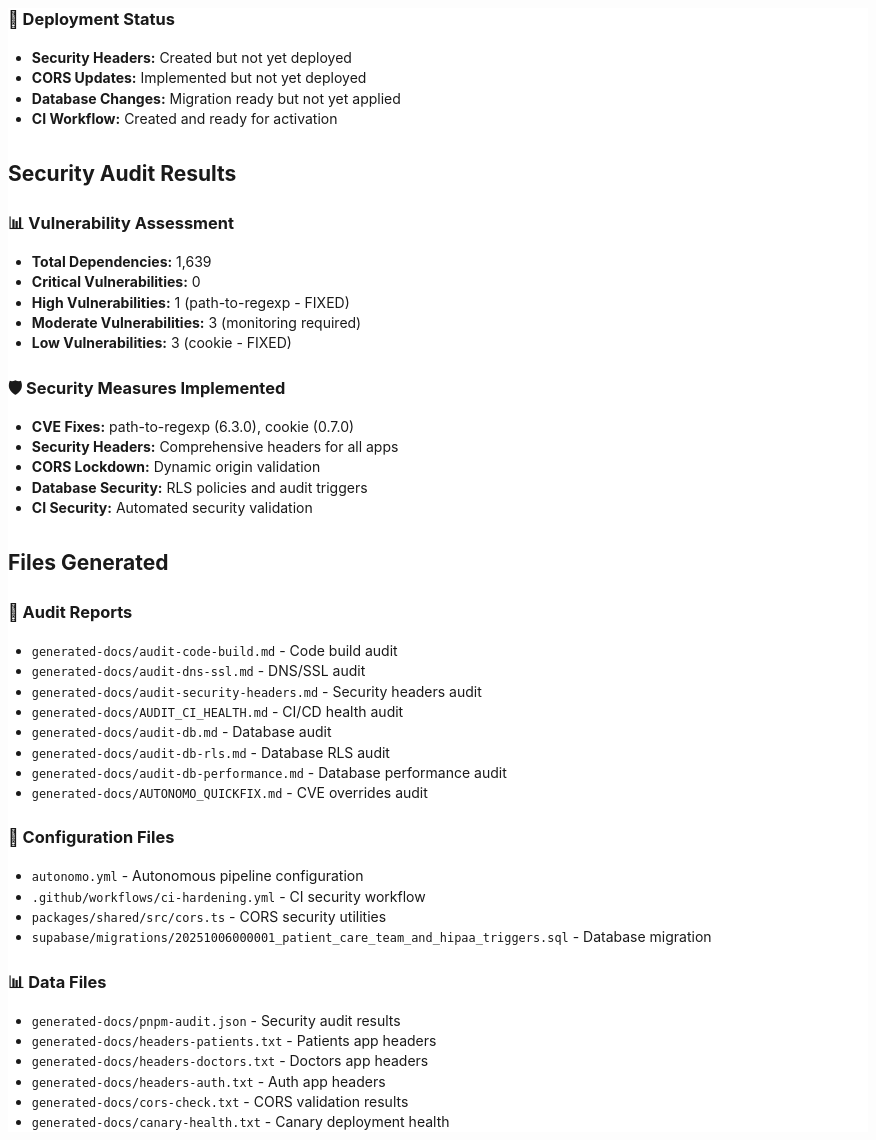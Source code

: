 ### 🔧 Deployment Status
- **Security Headers:** Created but not yet deployed
- **CORS Updates:** Implemented but not yet deployed
- **Database Changes:** Migration ready but not yet applied
- **CI Workflow:** Created and ready for activation

## Security Audit Results

### 📊 Vulnerability Assessment
- **Total Dependencies:** 1,639
- **Critical Vulnerabilities:** 0
- **High Vulnerabilities:** 1 (path-to-regexp - FIXED)
- **Moderate Vulnerabilities:** 3 (monitoring required)
- **Low Vulnerabilities:** 3 (cookie - FIXED)

### 🛡️ Security Measures Implemented
- **CVE Fixes:** path-to-regexp (6.3.0), cookie (0.7.0)
- **Security Headers:** Comprehensive headers for all apps
- **CORS Lockdown:** Dynamic origin validation
- **Database Security:** RLS policies and audit triggers
- **CI Security:** Automated security validation

## Files Generated

### 📁 Audit Reports
- `generated-docs/audit-code-build.md` - Code build audit
- `generated-docs/audit-dns-ssl.md` - DNS/SSL audit
- `generated-docs/audit-security-headers.md` - Security headers audit
- `generated-docs/AUDIT_CI_HEALTH.md` - CI/CD health audit
- `generated-docs/audit-db.md` - Database audit
- `generated-docs/audit-db-rls.md` - Database RLS audit
- `generated-docs/audit-db-performance.md` - Database performance audit
- `generated-docs/AUTONOMO_QUICKFIX.md` - CVE overrides audit

### 🔧 Configuration Files
- `autonomo.yml` - Autonomous pipeline configuration
- `.github/workflows/ci-hardening.yml` - CI security workflow
- `packages/shared/src/cors.ts` - CORS security utilities
- `supabase/migrations/20251006000001_patient_care_team_and_hipaa_triggers.sql` - Database migration

### 📊 Data Files
- `generated-docs/pnpm-audit.json` - Security audit results
- `generated-docs/headers-patients.txt` - Patients app headers
- `generated-docs/headers-doctors.txt` - Doctors app headers
- `generated-docs/headers-auth.txt` - Auth app headers
- `generated-docs/cors-check.txt` - CORS validation results
- `generated-docs/canary-health.txt` - Canary deployment health
